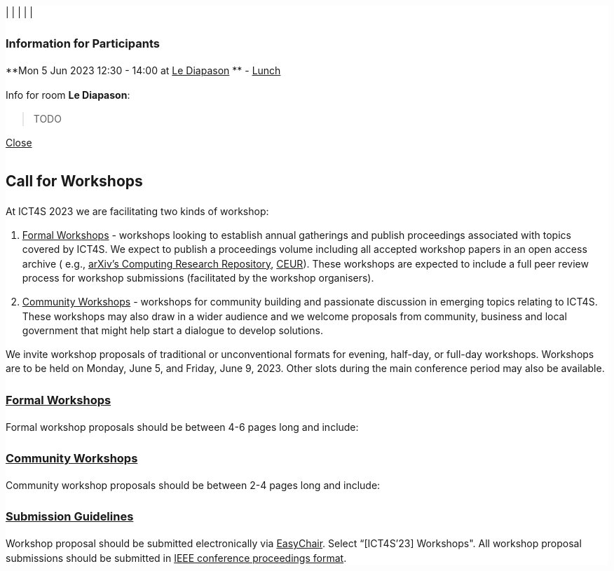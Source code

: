 |     |               |                                                                                                                  |     |

### Information for Participants

**Mon 5 Jun 2023 12:30 - 14:00 at [Le Diapason](https://conf.researchr.org/room/ict4s-2023/get_to_rennes-le-diapason)
** - [Lunch](https://conf.researchr.org/track/ict4s-2023/ict4s-2023-catering#program)

Info for room **Le Diapason**:

> TODO

[Close](#)

Call for Workshops
------------------

At ICT4S 2023 we are facilitating two kinds of workshop:

1) [Formal Workshops](https://conf.researchr.org/track/ict4s-2023/ict4s-2023-workshops#formal-workshops) - workshops
   looking to establish annual gatherings and publish proceedings associated with topics covered by ICT4S. We expect to
   publish a proceedings volume including all accepted workshop papers in an open access archive (
   e.g., [arXiv’s Computing Research Repository](https://arxiv.org/help/submit_index), [CEUR](http://ceur-ws.org/)).
   These workshops are expected to include a full peer review process for workshop submissions (facilitated by the
   workshop organisers).

2) [Community Workshops](https://conf.researchr.org/track/ict4s-2023/ict4s-2023-workshops#community-workshops) -
   workshops for community building and passionate discussion in emerging topics relating to ICT4S. These workshops may
   also draw in a wider audience and we welcome proposals from community, business and local government that might help
   start a dialogue to develop solutions.

We invite workshop proposals of traditional or unconventional formats for evening, half-day, or full-day workshops.
Workshops are to be held on Monday, June 5, and Friday, June 9, 2023. Other slots during the main conference period may
also be available.

### [**Formal Workshops**](#formal-workshops)

Formal workshop proposals should be between 4-6 pages long and include:

### [**Community Workshops**](#community-workshops)

Community workshop proposals should be between 2-4 pages long and include:

### [Submission Guidelines](#submission-guidelines)

Workshop proposal should be submitted electronically via [EasyChair](https://easychair.org/conferences/?conf=ict4s23).
Select “\[ICT4S’23\] Workshops". All workshop proposal submissions should be submitted
in [IEEE conference proceedings format](https://www.ieee.org/conferences/publishing/templates.html).
